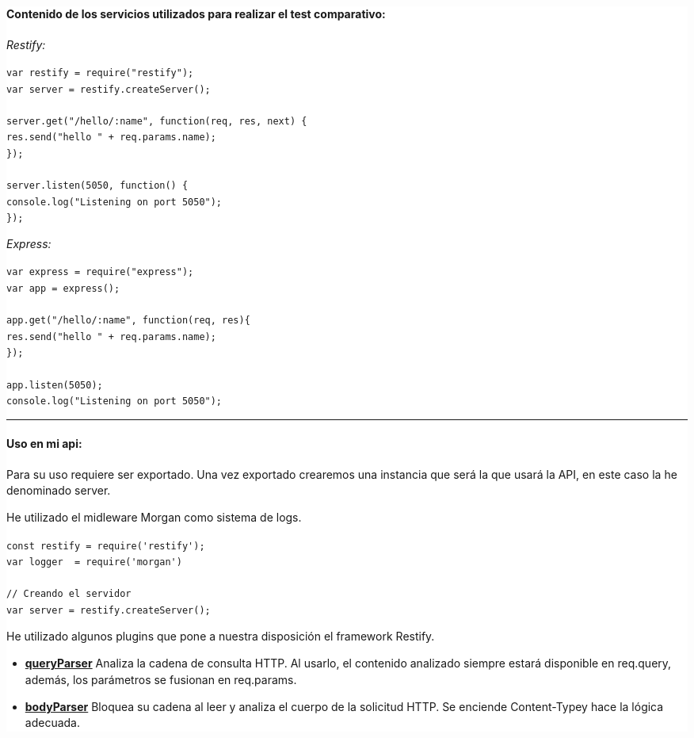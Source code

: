 #### Contenido de los servicios utilizados para realizar el test comparativo:

*Restify:*

```
var restify = require("restify");
var server = restify.createServer();

server.get("/hello/:name", function(req, res, next) {
res.send("hello " + req.params.name);
});

server.listen(5050, function() {
console.log("Listening on port 5050");
});
```
*Express:*

```
var express = require("express");
var app = express();

app.get("/hello/:name", function(req, res){
res.send("hello " + req.params.name);
});

app.listen(5050);
console.log("Listening on port 5050");
```

----
#### Uso en mi api:

Para su uso requiere ser exportado.
Una vez exportado crearemos una instancia que será la que usará la API, en este caso la he denominado server.

He utilizado el midleware Morgan como sistema de logs.

```
const restify = require('restify');
var logger  = require('morgan')

// Creando el servidor
var server = restify.createServer();
```
He utilizado algunos plugins que pone a nuestra disposición el framework Restify.

- [**queryParser**](http://restify.com/docs/plugins-api/#queryparser)
Analiza la cadena de consulta HTTP. 
Al usarlo, el contenido analizado siempre estará disponible en req.query, además, los parámetros se fusionan en req.params.  

- [**bodyParser**](http://restify.com/docs/plugins-api/#bodyparser)
Bloquea su cadena al leer y analiza el cuerpo de la solicitud HTTP. Se enciende Content-Typey hace la lógica adecuada. 
